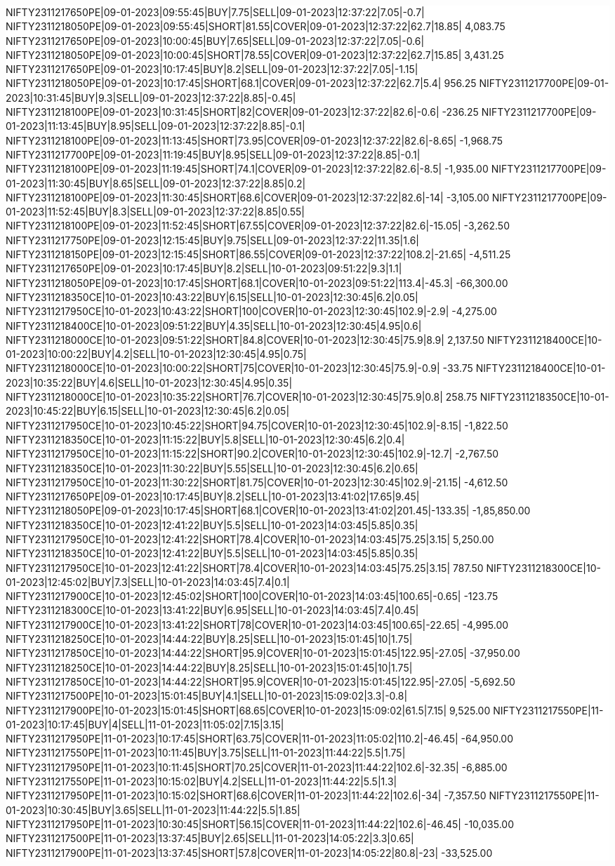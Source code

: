 NIFTY2311217650PE|09-01-2023|09:55:45|BUY|7.75|SELL|09-01-2023|12:37:22|7.05|-0.7|  
NIFTY2311218050PE|09-01-2023|09:55:45|SHORT|81.55|COVER|09-01-2023|12:37:22|62.7|18.85| 4,083.75 
NIFTY2311217650PE|09-01-2023|10:00:45|BUY|7.65|SELL|09-01-2023|12:37:22|7.05|-0.6|  
NIFTY2311218050PE|09-01-2023|10:00:45|SHORT|78.55|COVER|09-01-2023|12:37:22|62.7|15.85| 3,431.25 
NIFTY2311217650PE|09-01-2023|10:17:45|BUY|8.2|SELL|09-01-2023|12:37:22|7.05|-1.15|  
NIFTY2311218050PE|09-01-2023|10:17:45|SHORT|68.1|COVER|09-01-2023|12:37:22|62.7|5.4| 956.25 
NIFTY2311217700PE|09-01-2023|10:31:45|BUY|9.3|SELL|09-01-2023|12:37:22|8.85|-0.45|  
NIFTY2311218100PE|09-01-2023|10:31:45|SHORT|82|COVER|09-01-2023|12:37:22|82.6|-0.6| -236.25 
NIFTY2311217700PE|09-01-2023|11:13:45|BUY|8.95|SELL|09-01-2023|12:37:22|8.85|-0.1|  
NIFTY2311218100PE|09-01-2023|11:13:45|SHORT|73.95|COVER|09-01-2023|12:37:22|82.6|-8.65| -1,968.75 
NIFTY2311217700PE|09-01-2023|11:19:45|BUY|8.95|SELL|09-01-2023|12:37:22|8.85|-0.1|  
NIFTY2311218100PE|09-01-2023|11:19:45|SHORT|74.1|COVER|09-01-2023|12:37:22|82.6|-8.5| -1,935.00 
NIFTY2311217700PE|09-01-2023|11:30:45|BUY|8.65|SELL|09-01-2023|12:37:22|8.85|0.2|  
NIFTY2311218100PE|09-01-2023|11:30:45|SHORT|68.6|COVER|09-01-2023|12:37:22|82.6|-14| -3,105.00 
NIFTY2311217700PE|09-01-2023|11:52:45|BUY|8.3|SELL|09-01-2023|12:37:22|8.85|0.55|  
NIFTY2311218100PE|09-01-2023|11:52:45|SHORT|67.55|COVER|09-01-2023|12:37:22|82.6|-15.05| -3,262.50 
NIFTY2311217750PE|09-01-2023|12:15:45|BUY|9.75|SELL|09-01-2023|12:37:22|11.35|1.6|  
NIFTY2311218150PE|09-01-2023|12:15:45|SHORT|86.55|COVER|09-01-2023|12:37:22|108.2|-21.65| -4,511.25 
NIFTY2311217650PE|09-01-2023|10:17:45|BUY|8.2|SELL|10-01-2023|09:51:22|9.3|1.1|  
NIFTY2311218050PE|09-01-2023|10:17:45|SHORT|68.1|COVER|10-01-2023|09:51:22|113.4|-45.3| -66,300.00 
NIFTY2311218350CE|10-01-2023|10:43:22|BUY|6.15|SELL|10-01-2023|12:30:45|6.2|0.05|  
NIFTY2311217950CE|10-01-2023|10:43:22|SHORT|100|COVER|10-01-2023|12:30:45|102.9|-2.9| -4,275.00 
NIFTY2311218400CE|10-01-2023|09:51:22|BUY|4.35|SELL|10-01-2023|12:30:45|4.95|0.6|  
NIFTY2311218000CE|10-01-2023|09:51:22|SHORT|84.8|COVER|10-01-2023|12:30:45|75.9|8.9| 2,137.50 
NIFTY2311218400CE|10-01-2023|10:00:22|BUY|4.2|SELL|10-01-2023|12:30:45|4.95|0.75|  
NIFTY2311218000CE|10-01-2023|10:00:22|SHORT|75|COVER|10-01-2023|12:30:45|75.9|-0.9| -33.75 
NIFTY2311218400CE|10-01-2023|10:35:22|BUY|4.6|SELL|10-01-2023|12:30:45|4.95|0.35|  
NIFTY2311218000CE|10-01-2023|10:35:22|SHORT|76.7|COVER|10-01-2023|12:30:45|75.9|0.8| 258.75 
NIFTY2311218350CE|10-01-2023|10:45:22|BUY|6.15|SELL|10-01-2023|12:30:45|6.2|0.05|  
NIFTY2311217950CE|10-01-2023|10:45:22|SHORT|94.75|COVER|10-01-2023|12:30:45|102.9|-8.15| -1,822.50 
NIFTY2311218350CE|10-01-2023|11:15:22|BUY|5.8|SELL|10-01-2023|12:30:45|6.2|0.4|  
NIFTY2311217950CE|10-01-2023|11:15:22|SHORT|90.2|COVER|10-01-2023|12:30:45|102.9|-12.7| -2,767.50 
NIFTY2311218350CE|10-01-2023|11:30:22|BUY|5.55|SELL|10-01-2023|12:30:45|6.2|0.65|  
NIFTY2311217950CE|10-01-2023|11:30:22|SHORT|81.75|COVER|10-01-2023|12:30:45|102.9|-21.15| -4,612.50 
NIFTY2311217650PE|09-01-2023|10:17:45|BUY|8.2|SELL|10-01-2023|13:41:02|17.65|9.45|  
NIFTY2311218050PE|09-01-2023|10:17:45|SHORT|68.1|COVER|10-01-2023|13:41:02|201.45|-133.35| -1,85,850.00 
NIFTY2311218350CE|10-01-2023|12:41:22|BUY|5.5|SELL|10-01-2023|14:03:45|5.85|0.35|  
NIFTY2311217950CE|10-01-2023|12:41:22|SHORT|78.4|COVER|10-01-2023|14:03:45|75.25|3.15| 5,250.00 
NIFTY2311218350CE|10-01-2023|12:41:22|BUY|5.5|SELL|10-01-2023|14:03:45|5.85|0.35|  
NIFTY2311217950CE|10-01-2023|12:41:22|SHORT|78.4|COVER|10-01-2023|14:03:45|75.25|3.15| 787.50 
NIFTY2311218300CE|10-01-2023|12:45:02|BUY|7.3|SELL|10-01-2023|14:03:45|7.4|0.1|  
NIFTY2311217900CE|10-01-2023|12:45:02|SHORT|100|COVER|10-01-2023|14:03:45|100.65|-0.65| -123.75 
NIFTY2311218300CE|10-01-2023|13:41:22|BUY|6.95|SELL|10-01-2023|14:03:45|7.4|0.45|  
NIFTY2311217900CE|10-01-2023|13:41:22|SHORT|78|COVER|10-01-2023|14:03:45|100.65|-22.65| -4,995.00 
NIFTY2311218250CE|10-01-2023|14:44:22|BUY|8.25|SELL|10-01-2023|15:01:45|10|1.75|  
NIFTY2311217850CE|10-01-2023|14:44:22|SHORT|95.9|COVER|10-01-2023|15:01:45|122.95|-27.05| -37,950.00 
NIFTY2311218250CE|10-01-2023|14:44:22|BUY|8.25|SELL|10-01-2023|15:01:45|10|1.75|  
NIFTY2311217850CE|10-01-2023|14:44:22|SHORT|95.9|COVER|10-01-2023|15:01:45|122.95|-27.05| -5,692.50 
NIFTY2311217500PE|10-01-2023|15:01:45|BUY|4.1|SELL|10-01-2023|15:09:02|3.3|-0.8|  
NIFTY2311217900PE|10-01-2023|15:01:45|SHORT|68.65|COVER|10-01-2023|15:09:02|61.5|7.15| 9,525.00 
NIFTY2311217550PE|11-01-2023|10:17:45|BUY|4|SELL|11-01-2023|11:05:02|7.15|3.15|  
NIFTY2311217950PE|11-01-2023|10:17:45|SHORT|63.75|COVER|11-01-2023|11:05:02|110.2|-46.45| -64,950.00 
NIFTY2311217550PE|11-01-2023|10:11:45|BUY|3.75|SELL|11-01-2023|11:44:22|5.5|1.75|  
NIFTY2311217950PE|11-01-2023|10:11:45|SHORT|70.25|COVER|11-01-2023|11:44:22|102.6|-32.35| -6,885.00 
NIFTY2311217550PE|11-01-2023|10:15:02|BUY|4.2|SELL|11-01-2023|11:44:22|5.5|1.3|  
NIFTY2311217950PE|11-01-2023|10:15:02|SHORT|68.6|COVER|11-01-2023|11:44:22|102.6|-34| -7,357.50 
NIFTY2311217550PE|11-01-2023|10:30:45|BUY|3.65|SELL|11-01-2023|11:44:22|5.5|1.85|  
NIFTY2311217950PE|11-01-2023|10:30:45|SHORT|56.15|COVER|11-01-2023|11:44:22|102.6|-46.45| -10,035.00 
NIFTY2311217500PE|11-01-2023|13:37:45|BUY|2.65|SELL|11-01-2023|14:05:22|3.3|0.65|  
NIFTY2311217900PE|11-01-2023|13:37:45|SHORT|57.8|COVER|11-01-2023|14:05:22|80.8|-23| -33,525.00 